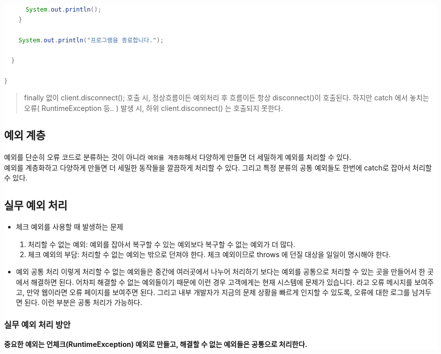 ```java
      System.out.println();
    }

    System.out.println("프로그램을 종료합니다.");

  }

}
```
> finally 없이 client.disconnect(); 호출 시, 정상흐름이든 예외처리 후 흐름이든 항상 disconnect()이 호출된다. 하지만 catch 에서 놓치는 오류( RuntimeException 등.. ) 발생 시, 하위 client.disconnect() 는 호출되지 못한다.  

</div>
</details>

## 예외 계층

예외를 단순히 오류 코드로 분류하는 것이 아니라 ```예외를 계층화```해서 다양하게 만들면 더 세밀하게 예외를 처리할 수 있다.  
예외를 계층화하고 다양하게 만들면 더 세밀한 동작들을 깔끔하게 처리할 수 있다. 그리고 특정 분류의 공통 예외들도 한번에 catch로 잡아서 처리할 수 있다. 

## 실무 예외 처리 

- 체크 예외를 사용할 때 발생하는 문제  
  1. 처리할 수 없는 예외: 예외를 잡아서 복구할 수 있는 예외보다 복구할 수 없는 예외가 더 많다.  
  2. 체크 예외의 부담: 처리할 수 없는 예외는 밖으로 던져야 한다. 체크 예외이므로 throws 에 던질 대상을 일일이
명시해야 한다.  
  
- 예외 공통 처리
  이렇게 처리할 수 없는 예외들은 중간에 여러곳에서 나누어 처리하기 보다는 예외를 공통으로 처리할 수 있는 곳을 만들어서 한 곳에서 해결하면 된다. 어차피 해결할 수 없는 예외들이기 때문에 이런 경우 고객에게는 현재 시스템에 문제가 있습니다. 라고 오류 메시지를 보여주고, 만약 웹이라면 오류 페이지를 보여주면 된다. 그리고 내부 개발자가 지금의 문제 상황을 빠르게 인지할 수 있도록, 오류에 대한 로그를 남겨두면 된다. 이런 부분은 공통 처리가 가능하다.  

### 실무 예외 처리 방안

**중요한 예외는 언체크(RuntimeException) 예외로 만들고, 해결할 수 없는 예외들은 공통으로 처리한다.**
  